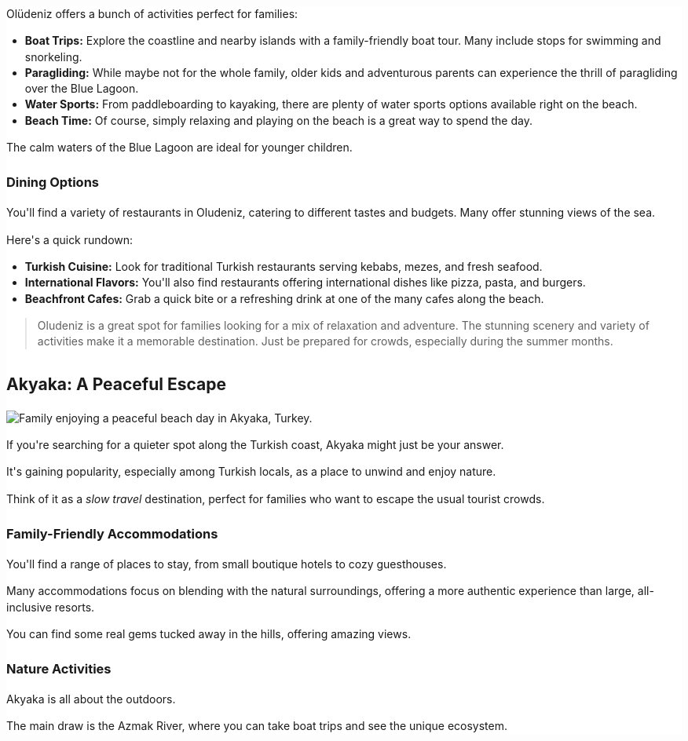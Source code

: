 Olüdeniz offers a bunch of activities perfect for families:

*   **Boat Trips:** Explore the coastline and nearby islands with a family-friendly boat tour. Many include stops for swimming and snorkeling.
*   **Paragliding:** While maybe not for the whole family, older kids and adventurous parents can experience the thrill of paragliding over the Blue Lagoon.
*   **Water Sports:** From paddleboarding to kayaking, there are plenty of water sports options available right on the beach.
*   **Beach Time:** Of course, simply relaxing and playing on the beach is a great way to spend the day.

The calm waters of the Blue Lagoon are ideal for younger children.

### Dining Options

You'll find a variety of restaurants in Oludeniz, catering to different tastes and budgets. Many offer stunning views of the sea.

Here's a quick rundown:

*   **Turkish Cuisine:** Look for traditional Turkish restaurants serving kebabs, mezes, and fresh seafood.
*   **International Flavors:** You'll also find restaurants offering international dishes like pizza, pasta, and burgers.
*   **Beachfront Cafes:** Grab a quick bite or a refreshing drink at one of the many cafes along the beach.

> Oludeniz is a great spot for families looking for a mix of relaxation and adventure. The stunning scenery and variety of activities make it a memorable destination. Just be prepared for crowds, especially during the summer months.

## Akyaka: A Peaceful Escape

![Family enjoying a peaceful beach day in Akyaka, Turkey.](/imgs/turkey/resorts-akyaka.webp)

If you're searching for a quieter spot along the Turkish coast, Akyaka might just be your answer.

It's gaining popularity, especially among Turkish locals, as a place to unwind and enjoy nature.

Think of it as a _slow travel_ destination, perfect for families who want to escape the usual tourist crowds.

### Family-Friendly Accommodations

You'll find a range of places to stay, from small boutique hotels to cozy guesthouses.

Many accommodations focus on blending with the natural surroundings, offering a more authentic experience than large, all-inclusive resorts.

You can find some real gems tucked away in the hills, offering amazing views.

### Nature Activities

Akyaka is all about the outdoors.

The main draw is the Azmak River, where you can take boat trips and see the unique ecosystem.
